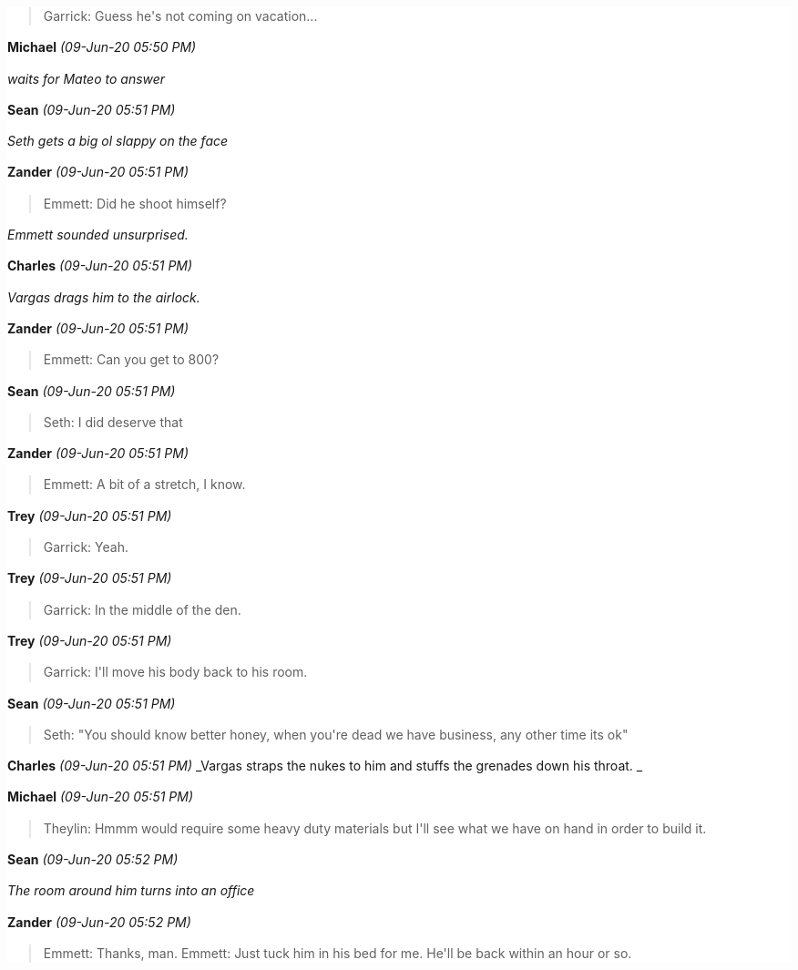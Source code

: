 > Garrick: Guess he's not coming on vacation...

**Michael** _(09-Jun-20 05:50 PM)_

_waits for Mateo to answer_

**Sean** _(09-Jun-20 05:51 PM)_

_Seth gets a big ol slappy on the face_

**Zander** _(09-Jun-20 05:51 PM)_

> Emmett: Did he shoot himself?

_Emmett sounded unsurprised._

**Charles** _(09-Jun-20 05:51 PM)_

_Vargas drags him to the airlock._

**Zander** _(09-Jun-20 05:51 PM)_

> Emmett: Can you get to 800?

**Sean** _(09-Jun-20 05:51 PM)_

> Seth: I did deserve that

**Zander** _(09-Jun-20 05:51 PM)_

> Emmett: A bit of a stretch, I know.

**Trey** _(09-Jun-20 05:51 PM)_

> Garrick: Yeah.

**Trey** _(09-Jun-20 05:51 PM)_

> Garrick: In the middle of the den.

**Trey** _(09-Jun-20 05:51 PM)_

> Garrick: I'll move his body back to his room.

**Sean** _(09-Jun-20 05:51 PM)_

> Seth: "You should know better honey, when you're dead we have business, any other time its ok"

**Charles** _(09-Jun-20 05:51 PM)_
_Vargas straps the nukes to him and stuffs the grenades down his throat. _

**Michael** _(09-Jun-20 05:51 PM)_

> Theylin: Hmmm would require some heavy duty materials but I'll see what we have on hand in order to build it.

**Sean** _(09-Jun-20 05:52 PM)_

_The room around him turns into an office_

**Zander** _(09-Jun-20 05:52 PM)_

> Emmett: Thanks, man.
> Emmett: Just tuck him in his bed for me. He'll be back within an hour or so.
